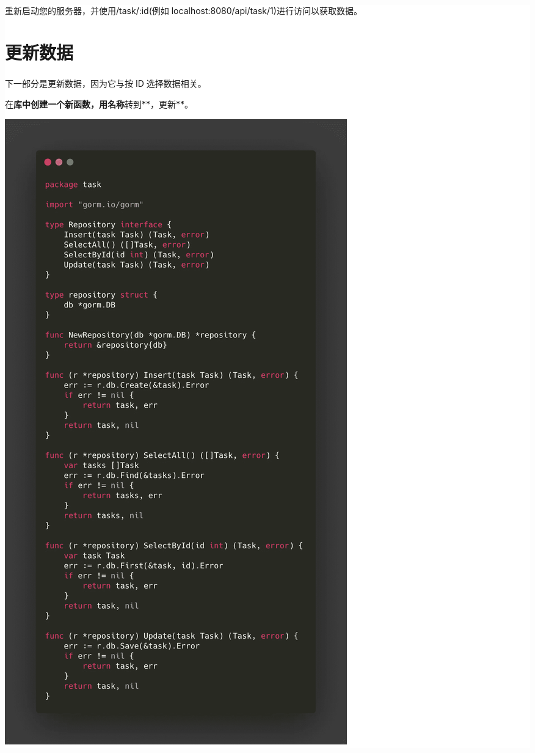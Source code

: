 重新启动您的服务器，并使用/task/:id(例如 localhost:8080/api/task/1)进行访问以获取数据。

# 更新数据

下一部分是更新数据，因为它与按 ID 选择数据相关。

在**库中创建一个新函数，用名称**转到**，更新**。

![](img/6461c0450e363e7f5b30530187ca1e81.png)
